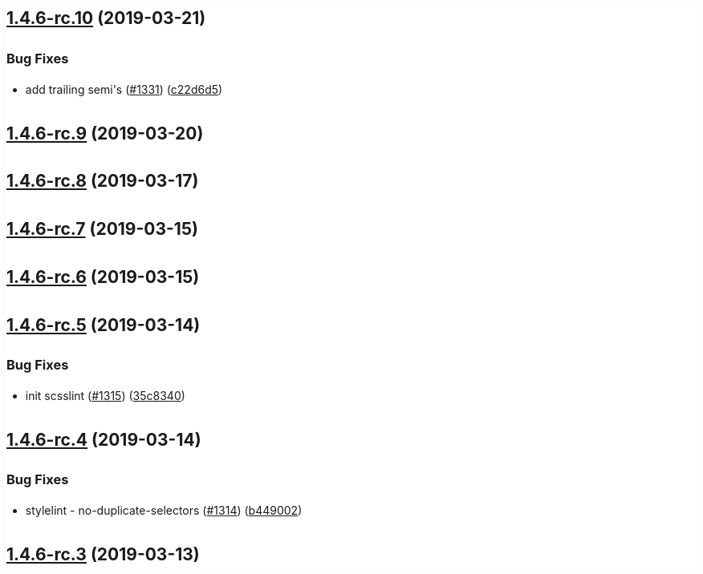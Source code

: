 
## [1.4.6-rc.10](https://github.com/SAP/fundamental/compare/v1.4.6-rc.9...v1.4.6-rc.10) (2019-03-21)


### Bug Fixes

* add trailing semi's ([#1331](https://github.com/SAP/fundamental/issues/1331)) ([c22d6d5](https://github.com/SAP/fundamental/commit/c22d6d5ab3171d2b8f103c487e1841571b003a64))



## [1.4.6-rc.9](https://github.com/SAP/fundamental/compare/v1.4.6-rc.8...v1.4.6-rc.9) (2019-03-20)



## [1.4.6-rc.8](https://github.com/SAP/fundamental/compare/v1.4.6-rc.7...v1.4.6-rc.8) (2019-03-17)



## [1.4.6-rc.7](https://github.com/SAP/fundamental/compare/v1.4.6-rc.6...v1.4.6-rc.7) (2019-03-15)



## [1.4.6-rc.6](https://github.com/SAP/fundamental/compare/v1.4.6-rc.5...v1.4.6-rc.6) (2019-03-15)



## [1.4.6-rc.5](https://github.com/SAP/fundamental/compare/v1.4.6-rc.4...v1.4.6-rc.5) (2019-03-14)


### Bug Fixes

* init scsslint ([#1315](https://github.com/SAP/fundamental/issues/1315)) ([35c8340](https://github.com/SAP/fundamental/commit/35c8340d041f2eade07d0d9791079fe53fd33339))



## [1.4.6-rc.4](https://github.com/SAP/fundamental/compare/v1.4.6-rc.3...v1.4.6-rc.4) (2019-03-14)


### Bug Fixes

* stylelint - no-duplicate-selectors ([#1314](https://github.com/SAP/fundamental/issues/1314)) ([b449002](https://github.com/SAP/fundamental/commit/b449002b273f7b8b5ef7704559017f448fdd7a16))



## [1.4.6-rc.3](https://github.com/SAP/fundamental/compare/v1.4.6-rc.2...v1.4.6-rc.3) (2019-03-13)
